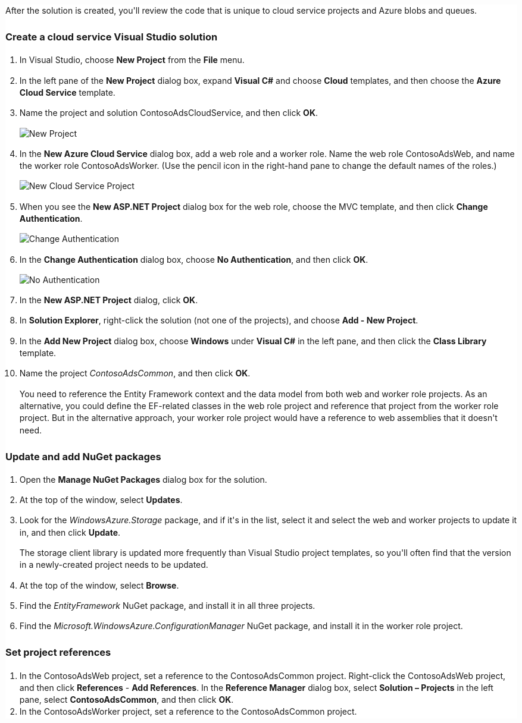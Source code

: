 After the solution is created, you'll review the code that is unique to cloud service projects and Azure blobs and queues.

### Create a cloud service Visual Studio solution
1. In Visual Studio, choose **New Project** from the **File** menu.
2. In the left pane of the **New Project** dialog box, expand **Visual C#** and choose **Cloud** templates, and then choose the **Azure Cloud Service** template.
3. Name the project and solution ContosoAdsCloudService, and then click **OK**.

    ![New Project](./media/cloud-services-dotnet-get-started/newproject.png)
4. In the **New Azure Cloud Service** dialog box, add a web role and a worker role. Name the web role ContosoAdsWeb, and name the worker role ContosoAdsWorker. (Use the pencil icon in the right-hand pane to change the default names of the roles.)

    ![New Cloud Service Project](./media/cloud-services-dotnet-get-started/newcsproj.png)
5. When you see the **New ASP.NET Project** dialog box for the web role, choose the MVC template, and then click **Change Authentication**.

    ![Change Authentication](./media/cloud-services-dotnet-get-started/chgauth.png)
6. In the **Change Authentication** dialog box, choose **No Authentication**, and then click **OK**.

    ![No Authentication](./media/cloud-services-dotnet-get-started/noauth.png)
7. In the **New ASP.NET Project** dialog, click **OK**.
8. In **Solution Explorer**, right-click the solution (not one of the projects), and choose **Add - New Project**.
9. In the **Add New Project** dialog box, choose **Windows** under **Visual C#** in the left pane, and then click the **Class Library** template.  
10. Name the project *ContosoAdsCommon*, and then click **OK**.

    You need to reference the Entity Framework context and the data model from both web and worker role projects. As an alternative, you could define the EF-related classes in the web role project and reference that project from the worker role project. But in the alternative approach, your worker role project would have a reference to web assemblies that it doesn't need.

### Update and add NuGet packages
1. Open the **Manage NuGet Packages** dialog box for the solution.
2. At the top of the window, select **Updates**.
3. Look for the *WindowsAzure.Storage* package, and if it's in the list, select it and select the web and worker projects to update it in, and then click **Update**.

    The storage client library is updated more frequently than Visual Studio project templates, so you'll often find that the version in a newly-created project needs to be updated.
4. At the top of the window, select **Browse**.
5. Find the *EntityFramework* NuGet package, and install it in all three projects.
6. Find the *Microsoft.WindowsAzure.ConfigurationManager* NuGet package, and install it in the worker role project.

### Set project references
1. In the ContosoAdsWeb project, set a reference to the ContosoAdsCommon project. Right-click the ContosoAdsWeb project, and then click **References** - **Add References**. In the **Reference Manager** dialog box, select **Solution – Projects** in the left pane, select **ContosoAdsCommon**, and then click **OK**.
2. In the ContosoAdsWorker project, set a reference to the ContosoAdsCommon project.
